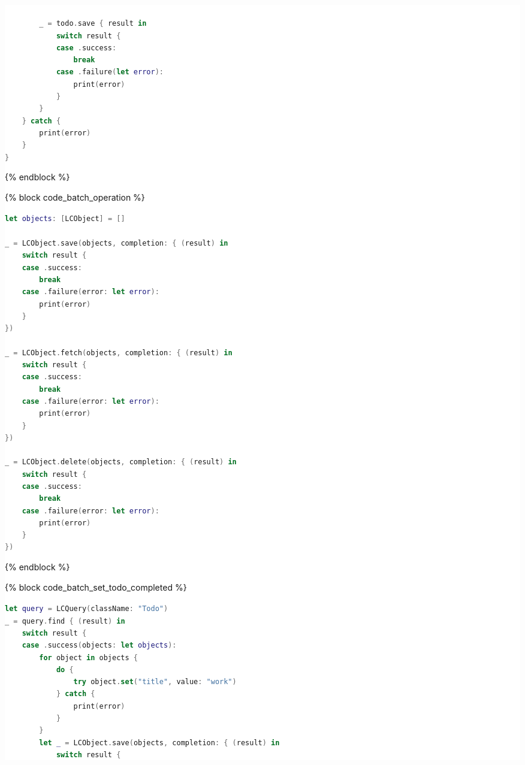 ```swift
        
        _ = todo.save { result in
            switch result {
            case .success:
                break
            case .failure(let error):
                print(error)
            }
        }
    } catch {
        print(error)
    }
}
```
{% endblock %}

{% block code_batch_operation %}
```swift
let objects: [LCObject] = []

_ = LCObject.save(objects, completion: { (result) in
    switch result {
    case .success:
        break
    case .failure(error: let error):
        print(error)
    }
})

_ = LCObject.fetch(objects, completion: { (result) in
    switch result {
    case .success:
        break
    case .failure(error: let error):
        print(error)
    }
})

_ = LCObject.delete(objects, completion: { (result) in
    switch result {
    case .success:
        break
    case .failure(error: let error):
        print(error)
    }
})
```
{% endblock %}

{% block code_batch_set_todo_completed %}
```swift
let query = LCQuery(className: "Todo")
_ = query.find { (result) in
    switch result {
    case .success(objects: let objects):
        for object in objects {
            do {
                try object.set("title", value: "work")
            } catch {
                print(error)
            }
        }
        let _ = LCObject.save(objects, completion: { (result) in
            switch result {
```
